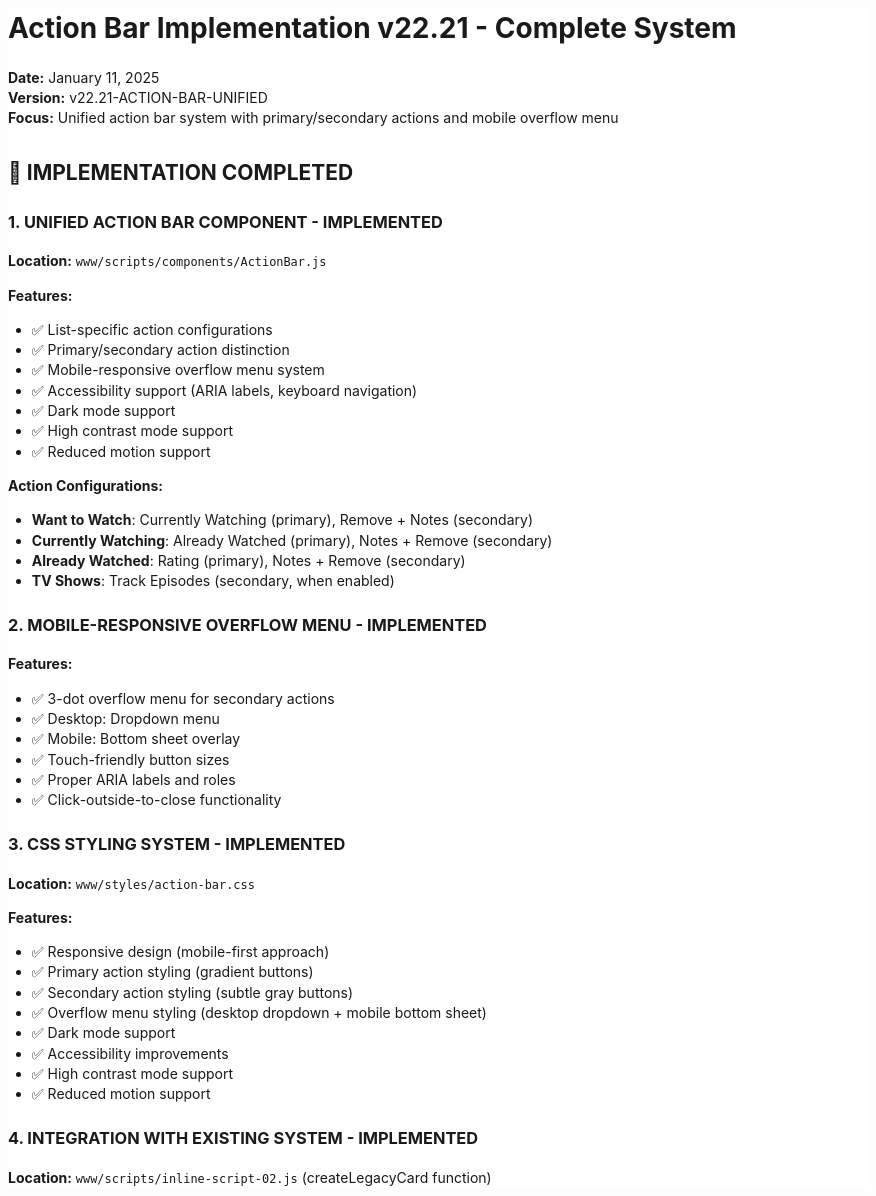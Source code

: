 # Action Bar Implementation v22.21 - Complete System

**Date:** January 11, 2025  
**Version:** v22.21-ACTION-BAR-UNIFIED  
**Focus:** Unified action bar system with primary/secondary actions and mobile overflow menu

## 🎯 **IMPLEMENTATION COMPLETED**

### **1. UNIFIED ACTION BAR COMPONENT - IMPLEMENTED**
**Location:** `www/scripts/components/ActionBar.js`

**Features:**
- ✅ List-specific action configurations
- ✅ Primary/secondary action distinction
- ✅ Mobile-responsive overflow menu system
- ✅ Accessibility support (ARIA labels, keyboard navigation)
- ✅ Dark mode support
- ✅ High contrast mode support
- ✅ Reduced motion support

**Action Configurations:**
- **Want to Watch**: Currently Watching (primary), Remove + Notes (secondary)
- **Currently Watching**: Already Watched (primary), Notes + Remove (secondary)
- **Already Watched**: Rating (primary), Notes + Remove (secondary)
- **TV Shows**: Track Episodes (secondary, when enabled)

### **2. MOBILE-RESPONSIVE OVERFLOW MENU - IMPLEMENTED**
**Features:**
- ✅ 3-dot overflow menu for secondary actions
- ✅ Desktop: Dropdown menu
- ✅ Mobile: Bottom sheet overlay
- ✅ Touch-friendly button sizes
- ✅ Proper ARIA labels and roles
- ✅ Click-outside-to-close functionality

### **3. CSS STYLING SYSTEM - IMPLEMENTED**
**Location:** `www/styles/action-bar.css`

**Features:**
- ✅ Responsive design (mobile-first approach)
- ✅ Primary action styling (gradient buttons)
- ✅ Secondary action styling (subtle gray buttons)
- ✅ Overflow menu styling (desktop dropdown + mobile bottom sheet)
- ✅ Dark mode support
- ✅ Accessibility improvements
- ✅ High contrast mode support
- ✅ Reduced motion support

### **4. INTEGRATION WITH EXISTING SYSTEM - IMPLEMENTED**
**Location:** `www/scripts/inline-script-02.js` (createLegacyCard function)
